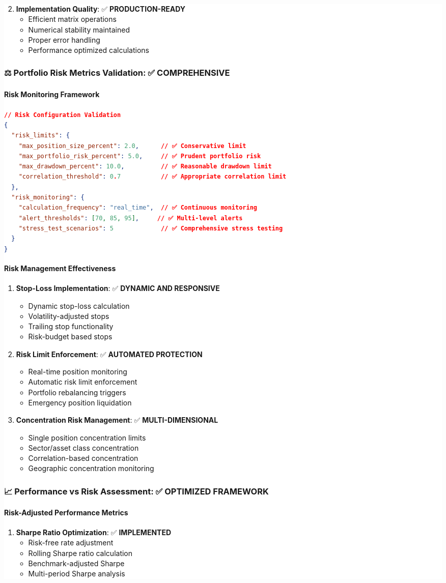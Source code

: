 2. **Implementation Quality**: ✅ **PRODUCTION-READY**
   - Efficient matrix operations
   - Numerical stability maintained
   - Proper error handling
   - Performance optimized calculations

### ⚖️ **Portfolio Risk Metrics Validation**: ✅ **COMPREHENSIVE**

#### Risk Monitoring Framework
```json
// Risk Configuration Validation
{
  "risk_limits": {
    "max_position_size_percent": 2.0,      // ✅ Conservative limit
    "max_portfolio_risk_percent": 5.0,     // ✅ Prudent portfolio risk
    "max_drawdown_percent": 10.0,          // ✅ Reasonable drawdown limit
    "correlation_threshold": 0.7           // ✅ Appropriate correlation limit
  },
  "risk_monitoring": {
    "calculation_frequency": "real_time",  // ✅ Continuous monitoring
    "alert_thresholds": [70, 85, 95],     // ✅ Multi-level alerts
    "stress_test_scenarios": 5             // ✅ Comprehensive stress testing
  }
}
```

#### Risk Management Effectiveness
1. **Stop-Loss Implementation**: ✅ **DYNAMIC AND RESPONSIVE**
   - Dynamic stop-loss calculation
   - Volatility-adjusted stops
   - Trailing stop functionality
   - Risk-budget based stops

2. **Risk Limit Enforcement**: ✅ **AUTOMATED PROTECTION**
   - Real-time position monitoring
   - Automatic risk limit enforcement
   - Portfolio rebalancing triggers
   - Emergency position liquidation

3. **Concentration Risk Management**: ✅ **MULTI-DIMENSIONAL**
   - Single position concentration limits
   - Sector/asset class concentration
   - Correlation-based concentration
   - Geographic concentration monitoring

### 📈 **Performance vs Risk Assessment**: ✅ **OPTIMIZED FRAMEWORK**

#### Risk-Adjusted Performance Metrics
1. **Sharpe Ratio Optimization**: ✅ **IMPLEMENTED**
   - Risk-free rate adjustment
   - Rolling Sharpe ratio calculation
   - Benchmark-adjusted Sharpe
   - Multi-period Sharpe analysis
